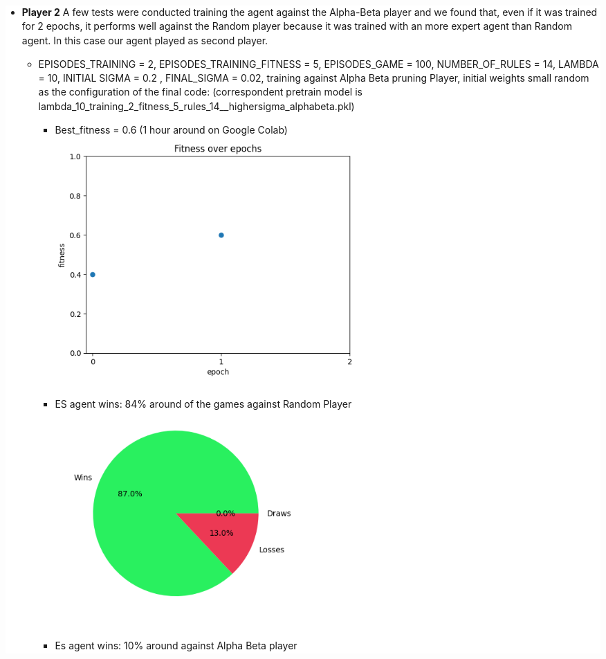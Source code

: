 - **Player 2**
A few tests were conducted training the agent against the Alpha-Beta player and we found that, even if it was trained for 2 epochs, it performs well against the Random player because it was trained with an more expert agent than Random agent. In this case our agent played as second player.


   - EPISODES_TRAINING = 2, EPISODES_TRAINING_FITNESS = 5, EPISODES_GAME = 100, NUMBER_OF_RULES = 14, LAMBDA = 10, INITIAL SIGMA = 0.2 , FINAL_SIGMA = 0.02, training against Alpha Beta pruning Player, initial weights small random as the configuration of the final code: (correspondent pretrain model is lambda_10_training_2_fitness_5_rules_14__highersigma_alphabeta.pkl)

     - Best_fitness = 0.6 (1 hour around on Google Colab)  <br />
     ![Screenshot](./results_images/2_5_rules_14_lambda_10.png)

     - ES agent wins: 84% around of the games against Random Player  <br />
     ![Screenshot](./results_images/win_2_5_rules_14_lambda_10_against_random.png)

     - Es agent wins: 10% around against Alpha Beta player  <br />